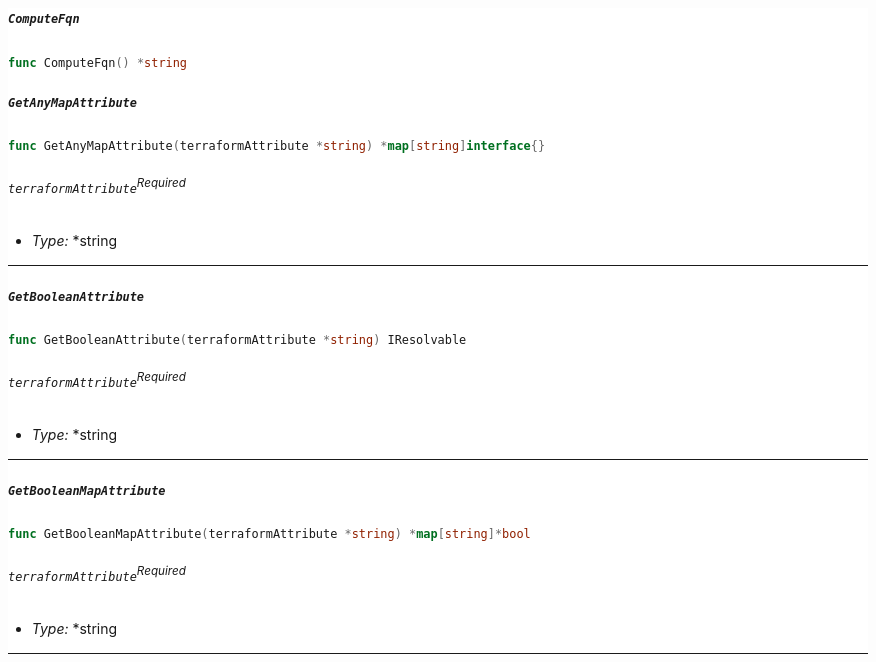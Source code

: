 
##### `ComputeFqn` <a name="ComputeFqn" id="@cdktf/provider-nomad.externalVolume.ExternalVolumeCapabilityOutputReference.computeFqn"></a>

```go
func ComputeFqn() *string
```

##### `GetAnyMapAttribute` <a name="GetAnyMapAttribute" id="@cdktf/provider-nomad.externalVolume.ExternalVolumeCapabilityOutputReference.getAnyMapAttribute"></a>

```go
func GetAnyMapAttribute(terraformAttribute *string) *map[string]interface{}
```

###### `terraformAttribute`<sup>Required</sup> <a name="terraformAttribute" id="@cdktf/provider-nomad.externalVolume.ExternalVolumeCapabilityOutputReference.getAnyMapAttribute.parameter.terraformAttribute"></a>

- *Type:* *string

---

##### `GetBooleanAttribute` <a name="GetBooleanAttribute" id="@cdktf/provider-nomad.externalVolume.ExternalVolumeCapabilityOutputReference.getBooleanAttribute"></a>

```go
func GetBooleanAttribute(terraformAttribute *string) IResolvable
```

###### `terraformAttribute`<sup>Required</sup> <a name="terraformAttribute" id="@cdktf/provider-nomad.externalVolume.ExternalVolumeCapabilityOutputReference.getBooleanAttribute.parameter.terraformAttribute"></a>

- *Type:* *string

---

##### `GetBooleanMapAttribute` <a name="GetBooleanMapAttribute" id="@cdktf/provider-nomad.externalVolume.ExternalVolumeCapabilityOutputReference.getBooleanMapAttribute"></a>

```go
func GetBooleanMapAttribute(terraformAttribute *string) *map[string]*bool
```

###### `terraformAttribute`<sup>Required</sup> <a name="terraformAttribute" id="@cdktf/provider-nomad.externalVolume.ExternalVolumeCapabilityOutputReference.getBooleanMapAttribute.parameter.terraformAttribute"></a>

- *Type:* *string

---
